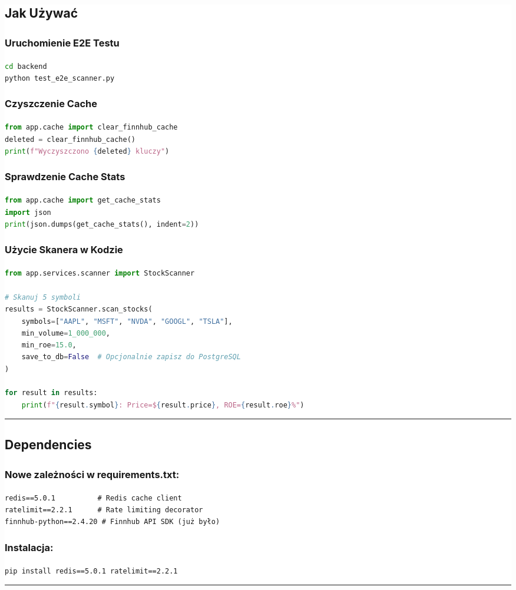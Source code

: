 
## Jak Używać

### Uruchomienie E2E Testu
```bash
cd backend
python test_e2e_scanner.py
```

### Czyszczenie Cache
```python
from app.cache import clear_finnhub_cache
deleted = clear_finnhub_cache()
print(f"Wyczyszczono {deleted} kluczy")
```

### Sprawdzenie Cache Stats
```python
from app.cache import get_cache_stats
import json
print(json.dumps(get_cache_stats(), indent=2))
```

### Użycie Skanera w Kodzie
```python
from app.services.scanner import StockScanner

# Skanuj 5 symboli
results = StockScanner.scan_stocks(
    symbols=["AAPL", "MSFT", "NVDA", "GOOGL", "TSLA"],
    min_volume=1_000_000,
    min_roe=15.0,
    save_to_db=False  # Opcjonalnie zapisz do PostgreSQL
)

for result in results:
    print(f"{result.symbol}: Price=${result.price}, ROE={result.roe}%")
```

---

## Dependencies

### Nowe zależności w requirements.txt:
```
redis==5.0.1          # Redis cache client
ratelimit==2.2.1      # Rate limiting decorator
finnhub-python==2.4.20 # Finnhub API SDK (już było)
```

### Instalacja:
```bash
pip install redis==5.0.1 ratelimit==2.2.1
```

---